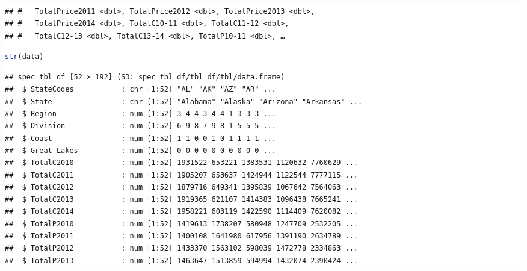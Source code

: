     ## #   TotalPrice2011 <dbl>, TotalPrice2012 <dbl>, TotalPrice2013 <dbl>,
    ## #   TotalPrice2014 <dbl>, TotalC10-11 <dbl>, TotalC11-12 <dbl>,
    ## #   TotalC12-13 <dbl>, TotalC13-14 <dbl>, TotalP10-11 <dbl>, …

``` r
str(data)
```

    ## spec_tbl_df [52 × 192] (S3: spec_tbl_df/tbl_df/tbl/data.frame)
    ##  $ StateCodes           : chr [1:52] "AL" "AK" "AZ" "AR" ...
    ##  $ State                : chr [1:52] "Alabama" "Alaska" "Arizona" "Arkansas" ...
    ##  $ Region               : num [1:52] 3 4 4 3 4 4 1 3 3 3 ...
    ##  $ Division             : num [1:52] 6 9 8 7 9 8 1 5 5 5 ...
    ##  $ Coast                : num [1:52] 1 1 0 0 1 0 1 1 1 1 ...
    ##  $ Great Lakes          : num [1:52] 0 0 0 0 0 0 0 0 0 0 ...
    ##  $ TotalC2010           : num [1:52] 1931522 653221 1383531 1120632 7760629 ...
    ##  $ TotalC2011           : num [1:52] 1905207 653637 1424944 1122544 7777115 ...
    ##  $ TotalC2012           : num [1:52] 1879716 649341 1395839 1067642 7564063 ...
    ##  $ TotalC2013           : num [1:52] 1919365 621107 1414383 1096438 7665241 ...
    ##  $ TotalC2014           : num [1:52] 1958221 603119 1422590 1114409 7620082 ...
    ##  $ TotalP2010           : num [1:52] 1419613 1738207 580948 1247709 2532205 ...
    ##  $ TotalP2011           : num [1:52] 1400108 1641980 617956 1391190 2634789 ...
    ##  $ TotalP2012           : num [1:52] 1433370 1563102 598039 1472778 2334863 ...
    ##  $ TotalP2013           : num [1:52] 1463647 1513859 594994 1432074 2390424 ...